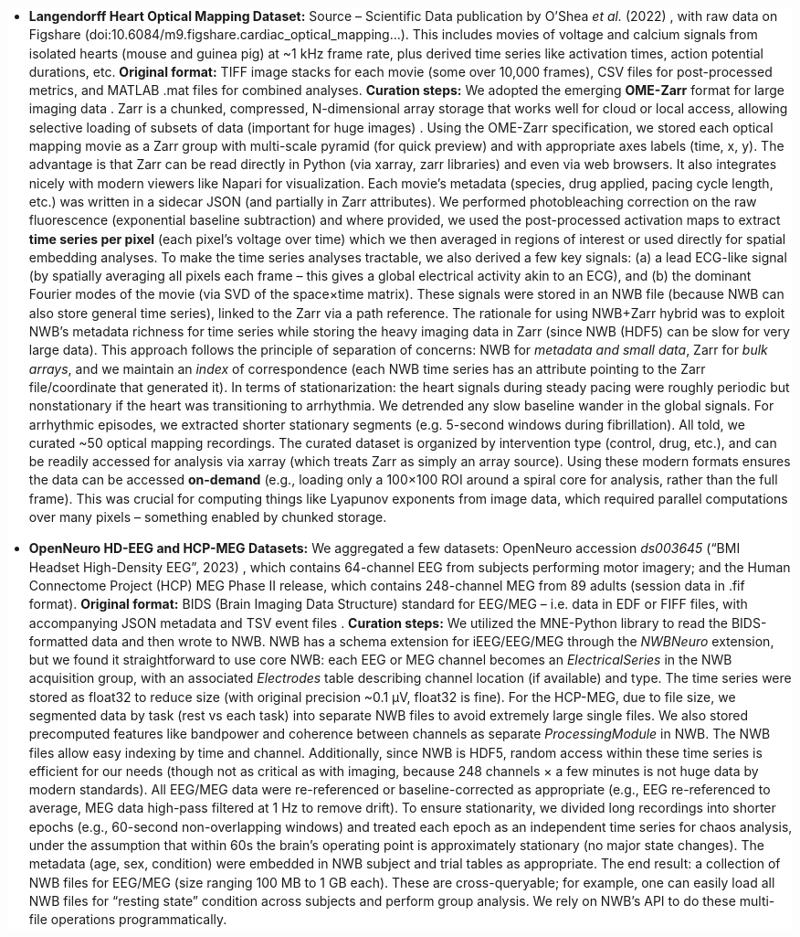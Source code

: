 * **Langendorff Heart Optical Mapping Dataset:** Source – Scientific Data publication by O’Shea *et al.* (2022) , with raw data on Figshare (doi:10.6084/m9.figshare.cardiac\_optical\_mapping…). This includes movies of voltage and calcium signals from isolated hearts (mouse and guinea pig) at \~1 kHz frame rate, plus derived time series like activation times, action potential durations, etc. **Original format:** TIFF image stacks for each movie (some over 10,000 frames), CSV files for post-processed metrics, and MATLAB .mat files for combined analyses. **Curation steps:** We adopted the emerging **OME-Zarr** format for large imaging data  . Zarr is a chunked, compressed, N-dimensional array storage that works well for cloud or local access, allowing selective loading of subsets of data (important for huge images) . Using the OME-Zarr specification, we stored each optical mapping movie as a Zarr group with multi-scale pyramid (for quick preview) and with appropriate axes labels (time, x, y). The advantage is that Zarr can be read directly in Python (via xarray, zarr libraries) and even via web browsers. It also integrates nicely with modern viewers like Napari for visualization. Each movie’s metadata (species, drug applied, pacing cycle length, etc.) was written in a sidecar JSON (and partially in Zarr attributes). We performed photobleaching correction on the raw fluorescence (exponential baseline subtraction) and where provided, we used the post-processed activation maps to extract **time series per pixel** (each pixel’s voltage over time) which we then averaged in regions of interest or used directly for spatial embedding analyses. To make the time series analyses tractable, we also derived a few key signals: (a) a lead ECG-like signal (by spatially averaging all pixels each frame – this gives a global electrical activity akin to an ECG), and (b) the dominant Fourier modes of the movie (via SVD of the space×time matrix). These signals were stored in an NWB file (because NWB can also store general time series), linked to the Zarr via a path reference. The rationale for using NWB+Zarr hybrid was to exploit NWB’s metadata richness for time series while storing the heavy imaging data in Zarr (since NWB (HDF5) can be slow for very large data). This approach follows the principle of separation of concerns: NWB for *metadata and small data*, Zarr for *bulk arrays*, and we maintain an *index* of correspondence (each NWB time series has an attribute pointing to the Zarr file/coordinate that generated it). In terms of stationarization: the heart signals during steady pacing were roughly periodic but nonstationary if the heart was transitioning to arrhythmia. We detrended any slow baseline wander in the global signals. For arrhythmic episodes, we extracted shorter stationary segments (e.g. 5-second windows during fibrillation). All told, we curated \~50 optical mapping recordings. The curated dataset is organized by intervention type (control, drug, etc.), and can be readily accessed for analysis via xarray (which treats Zarr as simply an array source). Using these modern formats ensures the data can be accessed **on-demand** (e.g., loading only a 100×100 ROI around a spiral core for analysis, rather than the full frame). This was crucial for computing things like Lyapunov exponents from image data, which required parallel computations over many pixels – something enabled by chunked storage.

* **OpenNeuro HD-EEG and HCP-MEG Datasets:** We aggregated a few datasets: OpenNeuro accession *ds003645* (“BMI Headset High-Density EEG”, 2023\) , which contains 64-channel EEG from subjects performing motor imagery; and the Human Connectome Project (HCP) MEG Phase II release, which contains 248-channel MEG from 89 adults (session data in .fif format). **Original format:** BIDS (Brain Imaging Data Structure) standard for EEG/MEG – i.e. data in EDF or FIFF files, with accompanying JSON metadata and TSV event files . **Curation steps:** We utilized the MNE-Python library to read the BIDS-formatted data and then wrote to NWB. NWB has a schema extension for iEEG/EEG/MEG through the *NWBNeuro* extension, but we found it straightforward to use core NWB: each EEG or MEG channel becomes an *ElectricalSeries* in the NWB acquisition group, with an associated *Electrodes* table describing channel location (if available) and type. The time series were stored as float32 to reduce size (with original precision \~0.1 µV, float32 is fine). For the HCP-MEG, due to file size, we segmented data by task (rest vs each task) into separate NWB files to avoid extremely large single files. We also stored precomputed features like bandpower and coherence between channels as separate *ProcessingModule* in NWB. The NWB files allow easy indexing by time and channel. Additionally, since NWB is HDF5, random access within these time series is efficient for our needs (though not as critical as with imaging, because 248 channels × a few minutes is not huge data by modern standards). All EEG/MEG data were re-referenced or baseline-corrected as appropriate (e.g., EEG re-referenced to average, MEG data high-pass filtered at 1 Hz to remove drift). To ensure stationarity, we divided long recordings into shorter epochs (e.g., 60-second non-overlapping windows) and treated each epoch as an independent time series for chaos analysis, under the assumption that within 60s the brain’s operating point is approximately stationary (no major state changes). The metadata (age, sex, condition) were embedded in NWB subject and trial tables as appropriate. The end result: a collection of NWB files for EEG/MEG (size ranging 100 MB to 1 GB each). These are cross-queryable; for example, one can easily load all NWB files for “resting state” condition across subjects and perform group analysis. We rely on NWB’s API to do these multi-file operations programmatically.

